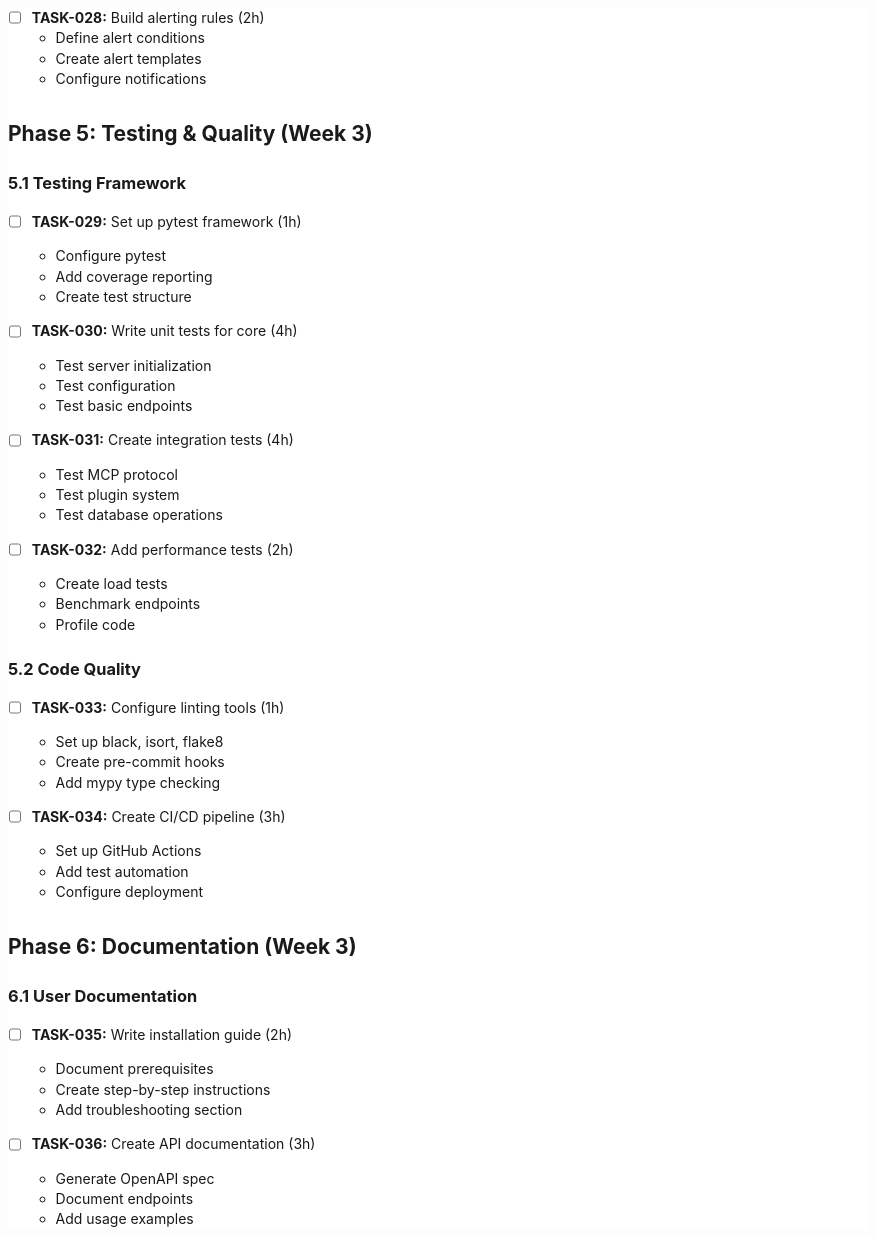 - [ ] **TASK-028:** Build alerting rules (2h)
  - Define alert conditions
  - Create alert templates
  - Configure notifications

## Phase 5: Testing & Quality (Week 3)

### 5.1 Testing Framework
- [ ] **TASK-029:** Set up pytest framework (1h)
  - Configure pytest
  - Add coverage reporting
  - Create test structure

- [ ] **TASK-030:** Write unit tests for core (4h)
  - Test server initialization
  - Test configuration
  - Test basic endpoints

- [ ] **TASK-031:** Create integration tests (4h)
  - Test MCP protocol
  - Test plugin system
  - Test database operations

- [ ] **TASK-032:** Add performance tests (2h)
  - Create load tests
  - Benchmark endpoints
  - Profile code

### 5.2 Code Quality
- [ ] **TASK-033:** Configure linting tools (1h)
  - Set up black, isort, flake8
  - Create pre-commit hooks
  - Add mypy type checking

- [ ] **TASK-034:** Create CI/CD pipeline (3h)
  - Set up GitHub Actions
  - Add test automation
  - Configure deployment

## Phase 6: Documentation (Week 3)

### 6.1 User Documentation
- [ ] **TASK-035:** Write installation guide (2h)
  - Document prerequisites
  - Create step-by-step instructions
  - Add troubleshooting section

- [ ] **TASK-036:** Create API documentation (3h)
  - Generate OpenAPI spec
  - Document endpoints
  - Add usage examples
